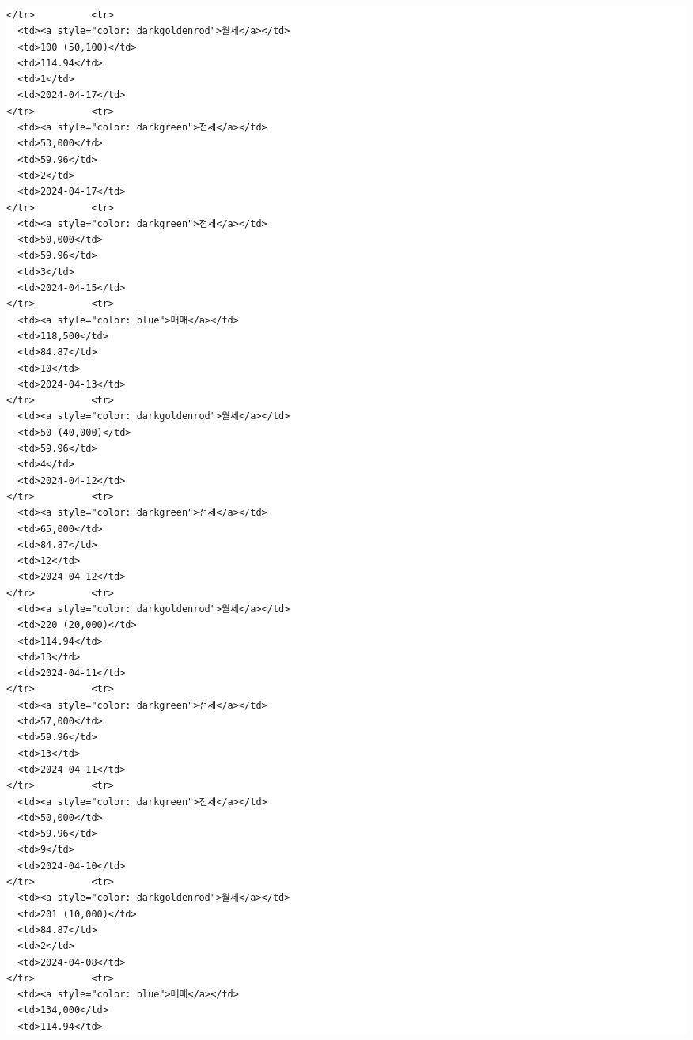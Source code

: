     </tr>          <tr>
      <td><a style="color: darkgoldenrod">월세</a></td>
      <td>100 (50,100)</td>
      <td>114.94</td>
      <td>1</td>
      <td>2024-04-17</td>
    </tr>          <tr>
      <td><a style="color: darkgreen">전세</a></td>
      <td>53,000</td>
      <td>59.96</td>
      <td>2</td>
      <td>2024-04-17</td>
    </tr>          <tr>
      <td><a style="color: darkgreen">전세</a></td>
      <td>50,000</td>
      <td>59.96</td>
      <td>3</td>
      <td>2024-04-15</td>
    </tr>          <tr>
      <td><a style="color: blue">매매</a></td>
      <td>118,500</td>
      <td>84.87</td>
      <td>10</td>
      <td>2024-04-13</td>
    </tr>          <tr>
      <td><a style="color: darkgoldenrod">월세</a></td>
      <td>50 (40,000)</td>
      <td>59.96</td>
      <td>4</td>
      <td>2024-04-12</td>
    </tr>          <tr>
      <td><a style="color: darkgreen">전세</a></td>
      <td>65,000</td>
      <td>84.87</td>
      <td>12</td>
      <td>2024-04-12</td>
    </tr>          <tr>
      <td><a style="color: darkgoldenrod">월세</a></td>
      <td>220 (20,000)</td>
      <td>114.94</td>
      <td>13</td>
      <td>2024-04-11</td>
    </tr>          <tr>
      <td><a style="color: darkgreen">전세</a></td>
      <td>57,000</td>
      <td>59.96</td>
      <td>13</td>
      <td>2024-04-11</td>
    </tr>          <tr>
      <td><a style="color: darkgreen">전세</a></td>
      <td>50,000</td>
      <td>59.96</td>
      <td>9</td>
      <td>2024-04-10</td>
    </tr>          <tr>
      <td><a style="color: darkgoldenrod">월세</a></td>
      <td>201 (10,000)</td>
      <td>84.87</td>
      <td>2</td>
      <td>2024-04-08</td>
    </tr>          <tr>
      <td><a style="color: blue">매매</a></td>
      <td>134,000</td>
      <td>114.94</td>